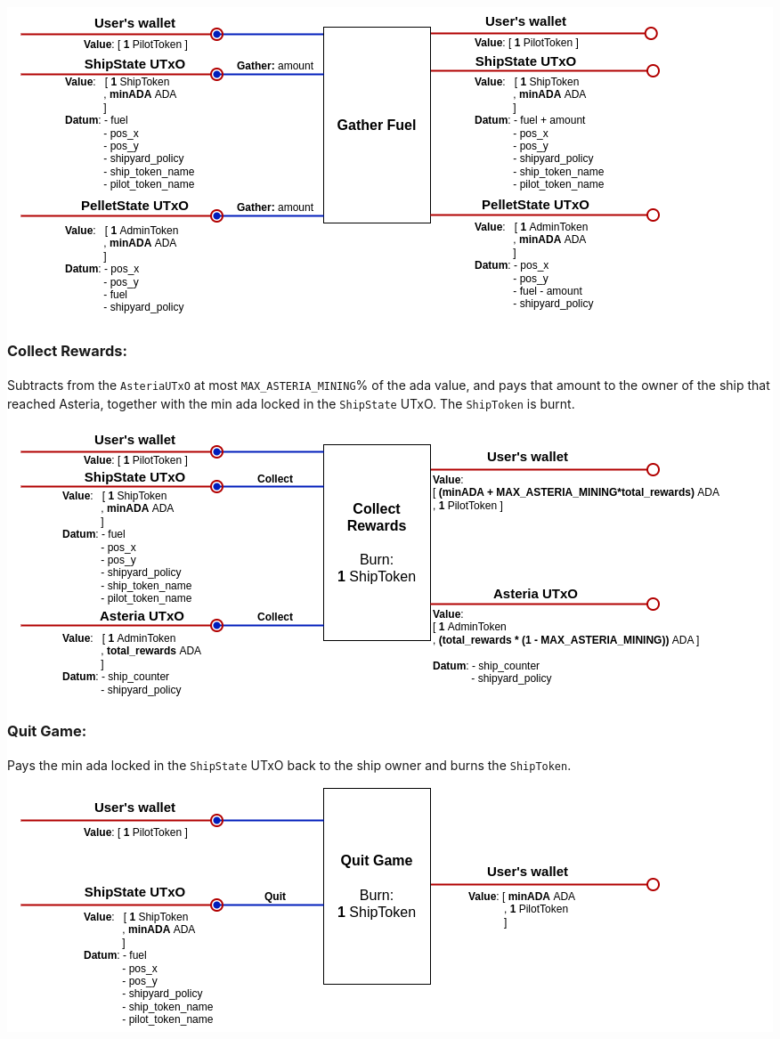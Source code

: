 ![gatherFuel diagram](img/gatherFuel.png)


### Collect Rewards:
Subtracts from the `AsteriaUTxO` at most `MAX_ASTERIA_MINING`% of the ada value, and pays that amount to the owner of the ship that reached Asteria, together with the min ada locked in the `ShipState` UTxO. The `ShipToken` is burnt.

![collect diagram](img/collect.png)


### Quit Game:
Pays the min ada locked in the `ShipState` UTxO back to the ship owner and burns the `ShipToken`.

![quit diagram](img/quit.png)
